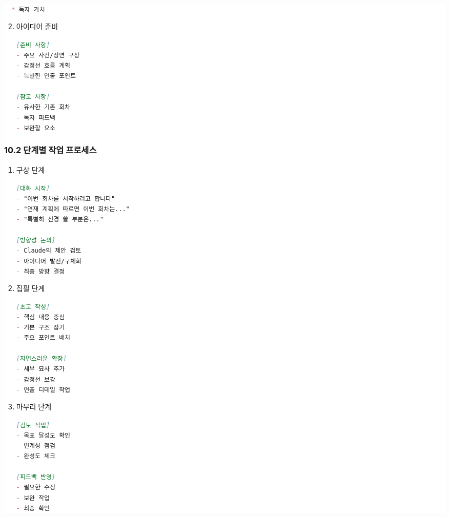    ```markdown
     * 독자 가치
   ```

2. 아이디어 준비
   ```markdown
   [준비 사항]
   - 주요 사건/장면 구상
   - 감정선 흐름 계획
   - 특별한 연출 포인트

   [참고 사항]
   - 유사한 기존 회차
   - 독자 피드백
   - 보완할 요소
   ```

### 10.2 단계별 작업 프로세스
1. 구상 단계
   ```markdown
   [대화 시작]
   - "이번 회차를 시작하려고 합니다"
   - "연재 계획에 따르면 이번 회차는..."
   - "특별히 신경 쓸 부분은..."

   [방향성 논의]
   - Claude의 제안 검토
   - 아이디어 발전/구체화
   - 최종 방향 결정
   ```

2. 집필 단계
   ```markdown
   [초고 작성]
   - 핵심 내용 중심
   - 기본 구조 잡기
   - 주요 포인트 배치

   [자연스러운 확장]
   - 세부 묘사 추가
   - 감정선 보강
   - 연출 디테일 작업
   ```

3. 마무리 단계
   ```markdown
   [검토 작업]
   - 목표 달성도 확인
   - 연계성 점검
   - 완성도 체크

   [피드백 반영]
   - 필요한 수정
   - 보완 작업
   - 최종 확인
   ```
